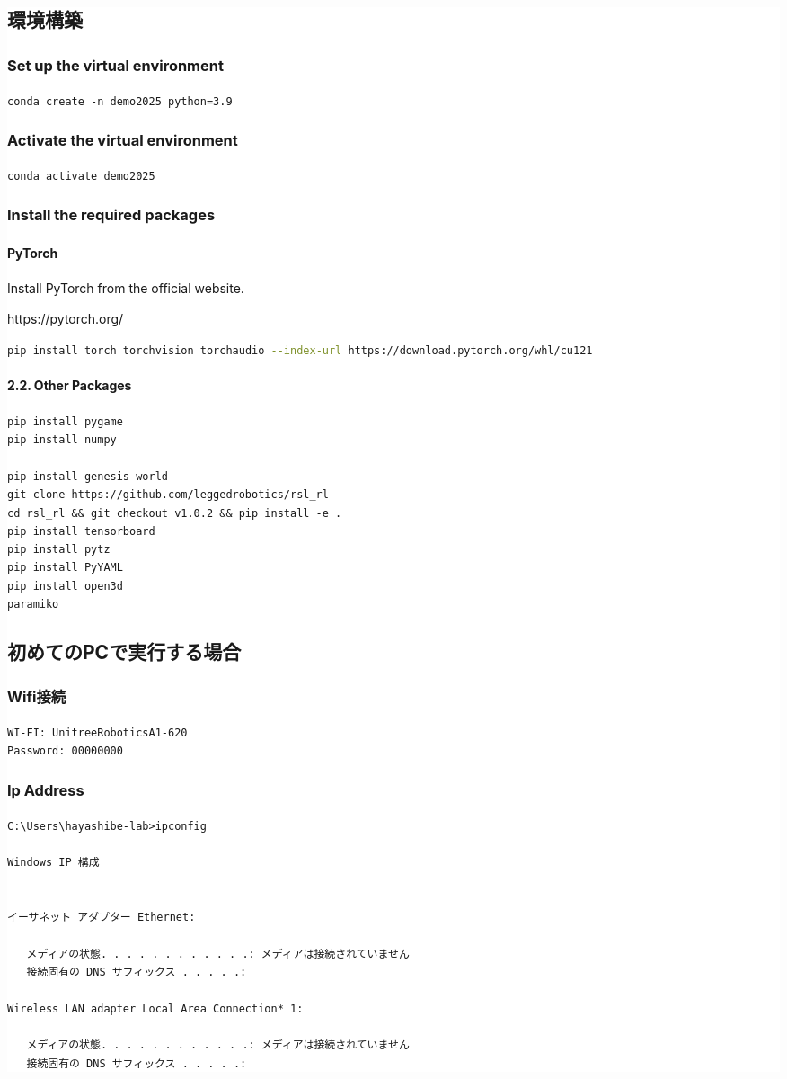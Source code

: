 ## 環境構築

### Set up the virtual environment
```
conda create -n demo2025 python=3.9
```

### Activate the virtual environment

```
conda activate demo2025
```

### Install the required packages

#### PyTorch

Install PyTorch from the official website.

<url>https://pytorch.org/</url>
```bash
pip install torch torchvision torchaudio --index-url https://download.pytorch.org/whl/cu121
```

#### 2.2. Other Packages

```
pip install pygame
pip install numpy

pip install genesis-world
git clone https://github.com/leggedrobotics/rsl_rl
cd rsl_rl && git checkout v1.0.2 && pip install -e .
pip install tensorboard
pip install pytz
pip install PyYAML
pip install open3d
paramiko
```


## 初めてのPCで実行する場合

### Wifi接続

```
WI-FI: UnitreeRoboticsA1-620
Password: 00000000
```

### Ip Address
```
C:\Users\hayashibe-lab>ipconfig

Windows IP 構成


イーサネット アダプター Ethernet:

   メディアの状態. . . . . . . . . . . .: メディアは接続されていません
   接続固有の DNS サフィックス . . . . .:

Wireless LAN adapter Local Area Connection* 1:

   メディアの状態. . . . . . . . . . . .: メディアは接続されていません
   接続固有の DNS サフィックス . . . . .:
```